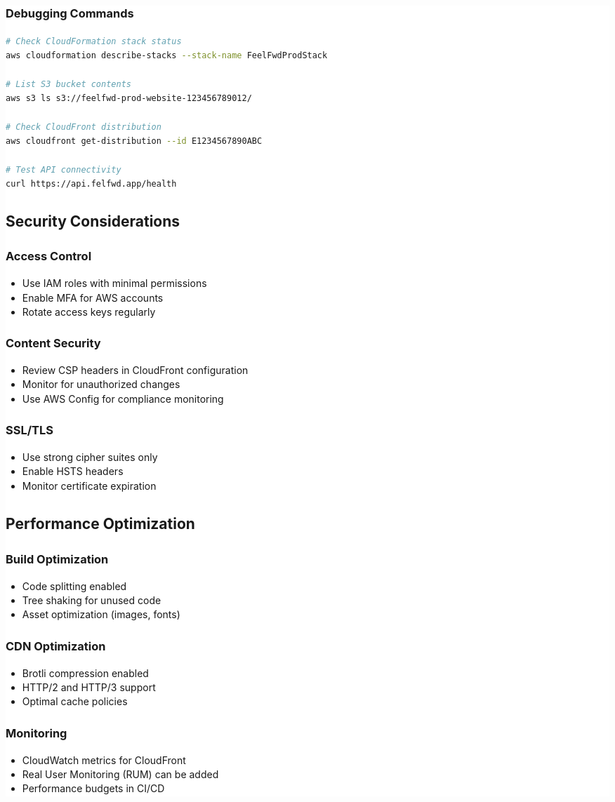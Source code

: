 ### Debugging Commands

```bash
# Check CloudFormation stack status
aws cloudformation describe-stacks --stack-name FeelFwdProdStack

# List S3 bucket contents
aws s3 ls s3://feelfwd-prod-website-123456789012/

# Check CloudFront distribution
aws cloudfront get-distribution --id E1234567890ABC

# Test API connectivity
curl https://api.felfwd.app/health
```

## Security Considerations

### Access Control
- Use IAM roles with minimal permissions
- Enable MFA for AWS accounts
- Rotate access keys regularly

### Content Security
- Review CSP headers in CloudFront configuration
- Monitor for unauthorized changes
- Use AWS Config for compliance monitoring

### SSL/TLS
- Use strong cipher suites only
- Enable HSTS headers
- Monitor certificate expiration

## Performance Optimization

### Build Optimization
- Code splitting enabled
- Tree shaking for unused code
- Asset optimization (images, fonts)

### CDN Optimization
- Brotli compression enabled
- HTTP/2 and HTTP/3 support
- Optimal cache policies

### Monitoring
- CloudWatch metrics for CloudFront
- Real User Monitoring (RUM) can be added
- Performance budgets in CI/CD
